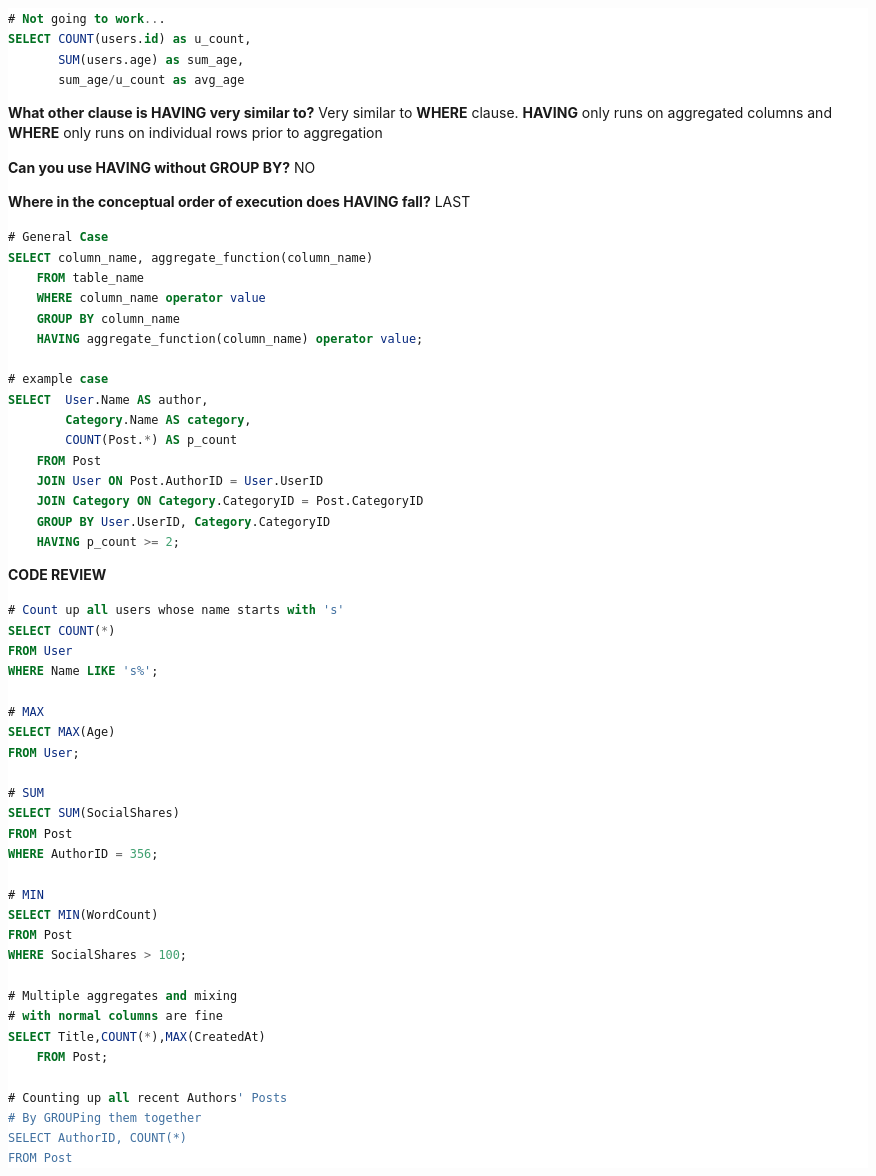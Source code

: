 ```sql
# Not going to work...
SELECT COUNT(users.id) as u_count,
	   SUM(users.age) as sum_age, 
	   sum_age/u_count as avg_age
```

**What other clause is HAVING very similar to?**
Very similar to **WHERE** clause.  **HAVING** only runs on aggregated columns and **WHERE** only runs on individual rows prior to aggregation

**Can you use HAVING without GROUP BY?**
NO

**Where in the conceptual order of execution does HAVING fall?**
LAST

```sql
# General Case
SELECT column_name, aggregate_function(column_name)
	FROM table_name
	WHERE column_name operator value
	GROUP BY column_name
	HAVING aggregate_function(column_name) operator value;
	
# example case
SELECT  User.Name AS author, 
        Category.Name AS category, 
        COUNT(Post.*) AS p_count
    FROM Post 
    JOIN User ON Post.AuthorID = User.UserID
    JOIN Category ON Category.CategoryID = Post.CategoryID
    GROUP BY User.UserID, Category.CategoryID
    HAVING p_count >= 2;
```

**CODE REVIEW**

```sql
# Count up all users whose name starts with 's'
SELECT COUNT(*)
FROM User
WHERE Name LIKE 's%'; 

# MAX
SELECT MAX(Age)
FROM User;

# SUM
SELECT SUM(SocialShares)
FROM Post
WHERE AuthorID = 356;

# MIN
SELECT MIN(WordCount)
FROM Post
WHERE SocialShares > 100;

# Multiple aggregates and mixing
# with normal columns are fine
SELECT Title,COUNT(*),MAX(CreatedAt)
    FROM Post;

# Counting up all recent Authors' Posts
# By GROUPing them together
SELECT AuthorID, COUNT(*)
FROM Post
```